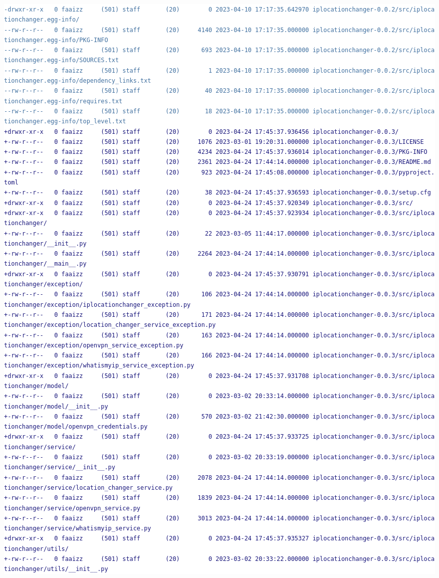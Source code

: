 ```diff
-drwxr-xr-x   0 faaizz     (501) staff       (20)        0 2023-04-10 17:17:35.642970 iplocationchanger-0.0.2/src/iplocationchanger.egg-info/
--rw-r--r--   0 faaizz     (501) staff       (20)     4140 2023-04-10 17:17:35.000000 iplocationchanger-0.0.2/src/iplocationchanger.egg-info/PKG-INFO
--rw-r--r--   0 faaizz     (501) staff       (20)      693 2023-04-10 17:17:35.000000 iplocationchanger-0.0.2/src/iplocationchanger.egg-info/SOURCES.txt
--rw-r--r--   0 faaizz     (501) staff       (20)        1 2023-04-10 17:17:35.000000 iplocationchanger-0.0.2/src/iplocationchanger.egg-info/dependency_links.txt
--rw-r--r--   0 faaizz     (501) staff       (20)       40 2023-04-10 17:17:35.000000 iplocationchanger-0.0.2/src/iplocationchanger.egg-info/requires.txt
--rw-r--r--   0 faaizz     (501) staff       (20)       18 2023-04-10 17:17:35.000000 iplocationchanger-0.0.2/src/iplocationchanger.egg-info/top_level.txt
+drwxr-xr-x   0 faaizz     (501) staff       (20)        0 2023-04-24 17:45:37.936456 iplocationchanger-0.0.3/
+-rw-r--r--   0 faaizz     (501) staff       (20)     1076 2023-03-01 19:20:31.000000 iplocationchanger-0.0.3/LICENSE
+-rw-r--r--   0 faaizz     (501) staff       (20)     4234 2023-04-24 17:45:37.936014 iplocationchanger-0.0.3/PKG-INFO
+-rw-r--r--   0 faaizz     (501) staff       (20)     2361 2023-04-24 17:44:14.000000 iplocationchanger-0.0.3/README.md
+-rw-r--r--   0 faaizz     (501) staff       (20)      923 2023-04-24 17:45:08.000000 iplocationchanger-0.0.3/pyproject.toml
+-rw-r--r--   0 faaizz     (501) staff       (20)       38 2023-04-24 17:45:37.936593 iplocationchanger-0.0.3/setup.cfg
+drwxr-xr-x   0 faaizz     (501) staff       (20)        0 2023-04-24 17:45:37.920349 iplocationchanger-0.0.3/src/
+drwxr-xr-x   0 faaizz     (501) staff       (20)        0 2023-04-24 17:45:37.923934 iplocationchanger-0.0.3/src/iplocationchanger/
+-rw-r--r--   0 faaizz     (501) staff       (20)       22 2023-03-05 11:44:17.000000 iplocationchanger-0.0.3/src/iplocationchanger/__init__.py
+-rw-r--r--   0 faaizz     (501) staff       (20)     2264 2023-04-24 17:44:14.000000 iplocationchanger-0.0.3/src/iplocationchanger/__main__.py
+drwxr-xr-x   0 faaizz     (501) staff       (20)        0 2023-04-24 17:45:37.930791 iplocationchanger-0.0.3/src/iplocationchanger/exception/
+-rw-r--r--   0 faaizz     (501) staff       (20)      106 2023-04-24 17:44:14.000000 iplocationchanger-0.0.3/src/iplocationchanger/exception/iplocationchanger_exception.py
+-rw-r--r--   0 faaizz     (501) staff       (20)      171 2023-04-24 17:44:14.000000 iplocationchanger-0.0.3/src/iplocationchanger/exception/location_changer_service_exception.py
+-rw-r--r--   0 faaizz     (501) staff       (20)      163 2023-04-24 17:44:14.000000 iplocationchanger-0.0.3/src/iplocationchanger/exception/openvpn_service_exception.py
+-rw-r--r--   0 faaizz     (501) staff       (20)      166 2023-04-24 17:44:14.000000 iplocationchanger-0.0.3/src/iplocationchanger/exception/whatismyip_service_exception.py
+drwxr-xr-x   0 faaizz     (501) staff       (20)        0 2023-04-24 17:45:37.931708 iplocationchanger-0.0.3/src/iplocationchanger/model/
+-rw-r--r--   0 faaizz     (501) staff       (20)        0 2023-03-02 20:33:14.000000 iplocationchanger-0.0.3/src/iplocationchanger/model/__init__.py
+-rw-r--r--   0 faaizz     (501) staff       (20)      570 2023-03-02 21:42:30.000000 iplocationchanger-0.0.3/src/iplocationchanger/model/openvpn_credentials.py
+drwxr-xr-x   0 faaizz     (501) staff       (20)        0 2023-04-24 17:45:37.933725 iplocationchanger-0.0.3/src/iplocationchanger/service/
+-rw-r--r--   0 faaizz     (501) staff       (20)        0 2023-03-02 20:33:19.000000 iplocationchanger-0.0.3/src/iplocationchanger/service/__init__.py
+-rw-r--r--   0 faaizz     (501) staff       (20)     2078 2023-04-24 17:44:14.000000 iplocationchanger-0.0.3/src/iplocationchanger/service/location_changer_service.py
+-rw-r--r--   0 faaizz     (501) staff       (20)     1839 2023-04-24 17:44:14.000000 iplocationchanger-0.0.3/src/iplocationchanger/service/openvpn_service.py
+-rw-r--r--   0 faaizz     (501) staff       (20)     3013 2023-04-24 17:44:14.000000 iplocationchanger-0.0.3/src/iplocationchanger/service/whatismyip_service.py
+drwxr-xr-x   0 faaizz     (501) staff       (20)        0 2023-04-24 17:45:37.935327 iplocationchanger-0.0.3/src/iplocationchanger/utils/
+-rw-r--r--   0 faaizz     (501) staff       (20)        0 2023-03-02 20:33:22.000000 iplocationchanger-0.0.3/src/iplocationchanger/utils/__init__.py
```